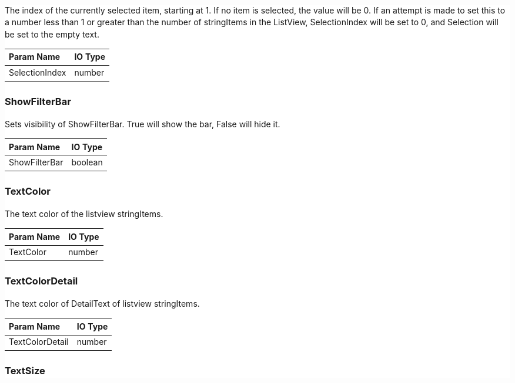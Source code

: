 The index of the currently selected item, starting at 1. If no item is selected, the value will be 0. If an attempt is made to set this to a number less than 1 or greater than the number of stringItems in the ListView, SelectionIndex will be set to 0, and Selection will be set to the empty text.

| Param Name     | IO Type                            |
| :------------- | :--------------------------------- |
| SelectionIndex | <span class="number">number</span> |

### ShowFilterBar

<div block-type = "component_set_get" component-selector = "ListView" property-selector = "ShowFilterBar" property-type = "get" id = "get-listview-showfilterbar"></div>

<div block-type = "component_set_get" component-selector = "ListView" property-selector = "ShowFilterBar" property-type = "set" id = "set-listview-showfilterbar"></div>

Sets visibility of ShowFilterBar. True will show the bar, False will hide it.

| Param Name    | IO Type                              |
| :------------ | :----------------------------------- |
| ShowFilterBar | <span class="boolean">boolean</span> |

### TextColor

<div block-type = "component_set_get" component-selector = "ListView" property-selector = "TextColor" property-type = "get" id = "get-listview-textcolor"></div>

<div block-type = "component_set_get" component-selector = "ListView" property-selector = "TextColor" property-type = "set" id = "set-listview-textcolor"></div>

The text color of the listview stringItems.

| Param Name | IO Type                            |
| :--------- | :--------------------------------- |
| TextColor  | <span class="number">number</span> |

### TextColorDetail

<div block-type = "component_set_get" component-selector = "ListView" property-selector = "TextColorDetail" property-type = "get" id = "get-listview-textcolordetail"></div>

<div block-type = "component_set_get" component-selector = "ListView" property-selector = "TextColorDetail" property-type = "set" id = "set-listview-textcolordetail"></div>

The text color of DetailText of listview stringItems.

| Param Name      | IO Type                            |
| :-------------- | :--------------------------------- |
| TextColorDetail | <span class="number">number</span> |

### TextSize

<div block-type = "component_set_get" component-selector = "ListView" property-selector = "TextSize" property-type = "get" id = "get-listview-textsize"></div>
